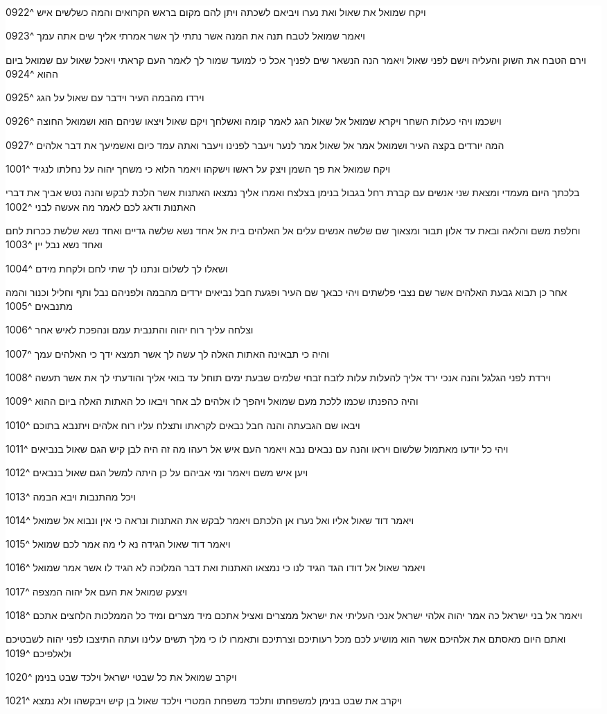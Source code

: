 ויקח שמואל את שאול ואת נערו ויביאם לשכתה ויתן להם מקום בראש הקרואים והמה כשלשים איש ^0922

ויאמר שמואל לטבח תנה את המנה אשר נתתי לך אשר אמרתי אליך שים אתה עמך ^0923

וירם הטבח את השוק והעליה וישם לפני שאול ויאמר הנה הנשאר שים לפניך אכל כי למועד שמור לך לאמר העם קראתי ויאכל שאול עם שמואל ביום ההוא ^0924

וירדו מהבמה העיר וידבר עם שאול על הגג ^0925

וישכמו ויהי כעלות השחר ויקרא שמואל אל שאול הגג לאמר קומה ואשלחך ויקם שאול ויצאו שניהם הוא ושמואל החוצה ^0926

המה יורדים בקצה העיר ושמואל אמר אל שאול אמר לנער ויעבר לפנינו ויעבר ואתה עמד כיום ואשמיעך את דבר אלהים ^0927

ויקח שמואל את פך השמן ויצק על ראשו וישקהו ויאמר הלוא כי משחך יהוה על נחלתו לנגיד ^1001

בלכתך היום מעמדי ומצאת שני אנשים עם קברת רחל בגבול בנימן בצלצח ואמרו אליך נמצאו האתנות אשר הלכת לבקש והנה נטש אביך את דברי האתנות ודאג לכם לאמר מה אעשה לבני ^1002

וחלפת משם והלאה ובאת עד אלון תבור ומצאוך שם שלשה אנשים עלים אל האלהים בית אל אחד נשא שלשה גדיים ואחד נשא שלשת ככרות לחם ואחד נשא נבל יין ^1003

ושאלו לך לשלום ונתנו לך שתי לחם ולקחת מידם ^1004

אחר כן תבוא גבעת האלהים אשר שם נצבי פלשתים ויהי כבאך שם העיר ופגעת חבל נביאים ירדים מהבמה ולפניהם נבל ותף וחליל וכנור והמה מתנבאים ^1005

וצלחה עליך רוח יהוה והתנבית עמם ונהפכת לאיש אחר ^1006

והיה כי תבאינה האתות האלה לך עשה לך אשר תמצא ידך כי האלהים עמך ^1007

וירדת לפני הגלגל והנה אנכי ירד אליך להעלות עלות לזבח זבחי שלמים שבעת ימים תוחל עד בואי אליך והודעתי לך את אשר תעשה ^1008

והיה כהפנתו שכמו ללכת מעם שמואל ויהפך לו אלהים לב אחר ויבאו כל האתות האלה ביום ההוא ^1009

ויבאו שם הגבעתה והנה חבל נבאים לקראתו ותצלח עליו רוח אלהים ויתנבא בתוכם ^1010

ויהי כל יודעו מאתמול שלשום ויראו והנה עם נבאים נבא ויאמר העם איש אל רעהו מה זה היה לבן קיש הגם שאול בנביאים ^1011

ויען איש משם ויאמר ומי אביהם על כן היתה למשל הגם שאול בנבאים ^1012

ויכל מהתנבות ויבא הבמה ^1013

ויאמר דוד שאול אליו ואל נערו אן הלכתם ויאמר לבקש את האתנות ונראה כי אין ונבוא אל שמואל ^1014

ויאמר דוד שאול הגידה נא לי מה אמר לכם שמואל ^1015

ויאמר שאול אל דודו הגד הגיד לנו כי נמצאו האתנות ואת דבר המלוכה לא הגיד לו אשר אמר שמואל ^1016

ויצעק שמואל את העם אל יהוה המצפה ^1017

ויאמר אל בני ישראל כה אמר יהוה אלהי ישראל אנכי העליתי את ישראל ממצרים ואציל אתכם מיד מצרים ומיד כל הממלכות הלחצים אתכם ^1018

ואתם היום מאסתם את אלהיכם אשר הוא מושיע לכם מכל רעותיכם וצרתיכם ותאמרו לו כי מלך תשים עלינו ועתה התיצבו לפני יהוה לשבטיכם ולאלפיכם ^1019

ויקרב שמואל את כל שבטי ישראל וילכד שבט בנימן ^1020

ויקרב את שבט בנימן למשפחתו ותלכד משפחת המטרי וילכד שאול בן קיש ויבקשהו ולא נמצא ^1021
